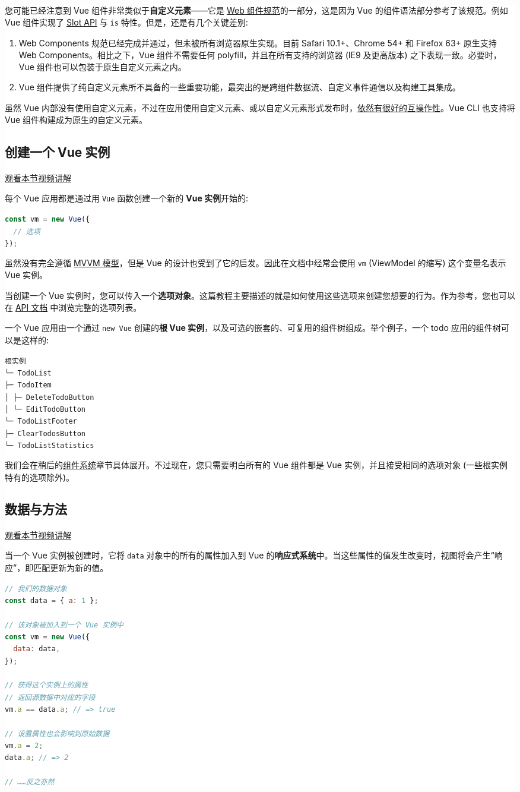 您可能已经注意到 Vue 组件非常类似于**自定义元素**——它是 [Web 组件规范](https://www.w3.org/wiki/WebComponents/)的一部分，这是因为 Vue 的组件语法部分参考了该规范。例如 Vue 组件实现了 [Slot API](https://github.com/w3c/webcomponents/blob/gh-pages/proposals/Slots-Proposal.md) 与 `is` 特性。但是，还是有几个关键差别:

1. Web Components 规范已经完成并通过，但未被所有浏览器原生实现。目前 Safari 10.1+、Chrome 54+ 和 Firefox 63+ 原生支持 Web Components。相比之下，Vue 组件不需要任何 polyfill，并且在所有支持的浏览器 (IE9 及更高版本) 之下表现一致。必要时，Vue 组件也可以包装于原生自定义元素之内。

1. Vue 组件提供了纯自定义元素所不具备的一些重要功能，最突出的是跨组件数据流、自定义事件通信以及构建工具集成。

虽然 Vue 内部没有使用自定义元素，不过在应用使用自定义元素、或以自定义元素形式发布时，[依然有很好的互操作性](https://custom-elements-everywhere.com/#vue)。Vue CLI 也支持将 Vue 组件构建成为原生的自定义元素。

## 创建一个 Vue 实例

[观看本节视频讲解](https://learning.dcloud.io/#/?vid=2)

每个 Vue 应用都是通过用 `Vue` 函数创建一个新的 **Vue 实例**开始的:

```js
const vm = new Vue({
  // 选项
});
```

虽然没有完全遵循 [MVVM 模型](https://zh.wikipedia.org/wiki/MVVM)，但是 Vue 的设计也受到了它的启发。因此在文档中经常会使用 `vm` (ViewModel 的缩写) 这个变量名表示 Vue 实例。

当创建一个 Vue 实例时，您可以传入一个**选项对象**。这篇教程主要描述的就是如何使用这些选项来创建您想要的行为。作为参考，您也可以在 [API 文档](https://cn.vuejs.org/v2/api/) 中浏览完整的选项列表。

一个 Vue 应用由一个通过 `new Vue` 创建的**根 Vue 实例**，以及可选的嵌套的、可复用的组件树组成。举个例子，一个 todo 应用的组件树可以是这样的:

```md
根实例
└─ TodoList
├─ TodoItem
│ ├─ DeleteTodoButton
│ └─ EditTodoButton
└─ TodoListFooter
├─ ClearTodosButton
└─ TodoListStatistics
```

我们会在稍后的[组件系统](https://cn.vuejs.org/v2/guide/components.html)章节具体展开。不过现在，您只需要明白所有的 Vue 组件都是 Vue 实例，并且接受相同的选项对象 (一些根实例特有的选项除外)。

## 数据与方法

[观看本节视频讲解](https://learning.dcloud.io/#/?vid=3)

当一个 Vue 实例被创建时，它将 `data` 对象中的所有的属性加入到 Vue 的**响应式系统**中。当这些属性的值发生改变时，视图将会产生“响应”，即匹配更新为新的值。

```js
// 我们的数据对象
const data = { a: 1 };

// 该对象被加入到一个 Vue 实例中
const vm = new Vue({
  data: data,
});

// 获得这个实例上的属性
// 返回源数据中对应的字段
vm.a == data.a; // => true

// 设置属性也会影响到原始数据
vm.a = 2;
data.a; // => 2

// ……反之亦然
```